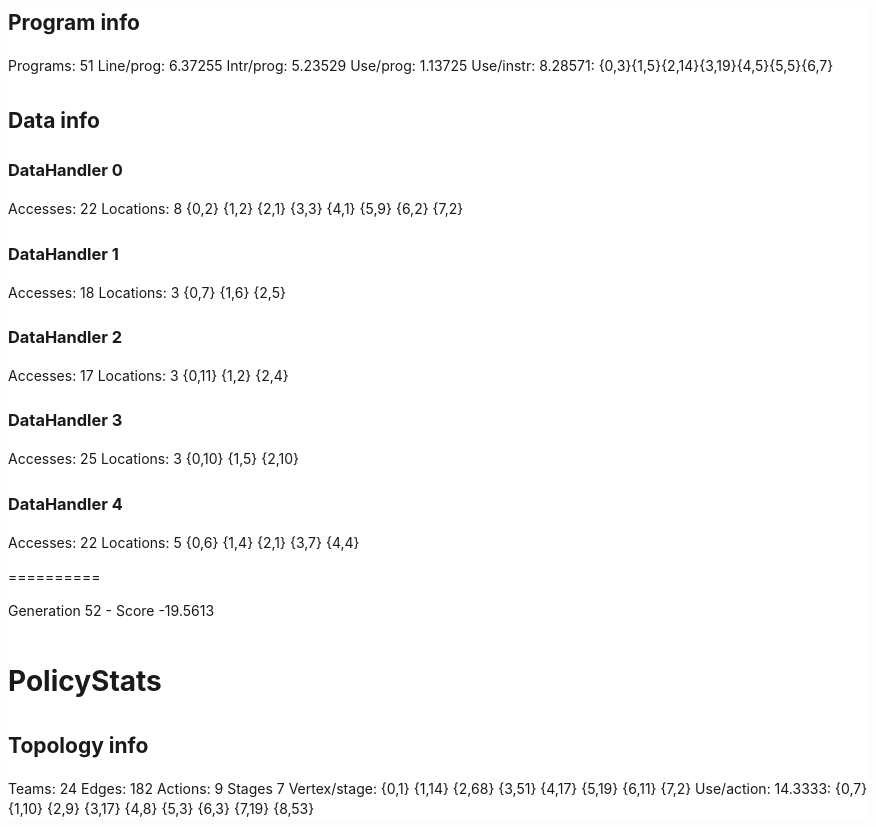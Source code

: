 ## Program info
Programs:	51
Line/prog:	6.37255
Intr/prog:	5.23529
Use/prog:	1.13725
Use/instr:	8.28571: {0,3}{1,5}{2,14}{3,19}{4,5}{5,5}{6,7}

## Data info

### DataHandler 0
Accesses:	22
Locations:	8
{0,2} {1,2} {2,1} {3,3} {4,1} {5,9} {6,2} {7,2} 

### DataHandler 1
Accesses:	18
Locations:	3
{0,7} {1,6} {2,5} 

### DataHandler 2
Accesses:	17
Locations:	3
{0,11} {1,2} {2,4} 

### DataHandler 3
Accesses:	25
Locations:	3
{0,10} {1,5} {2,10} 

### DataHandler 4
Accesses:	22
Locations:	5
{0,6} {1,4} {2,1} {3,7} {4,4} 


==========

Generation 52 - Score -19.5613

# PolicyStats
## Topology info
Teams:		24
Edges:		182
Actions:	9
Stages		7
Vertex/stage:	{0,1} {1,14} {2,68} {3,51} {4,17} {5,19} {6,11} {7,2} 
Use/action:	14.3333: {0,7} {1,10} {2,9} {3,17} {4,8} {5,3} {6,3} {7,19} {8,53} 
